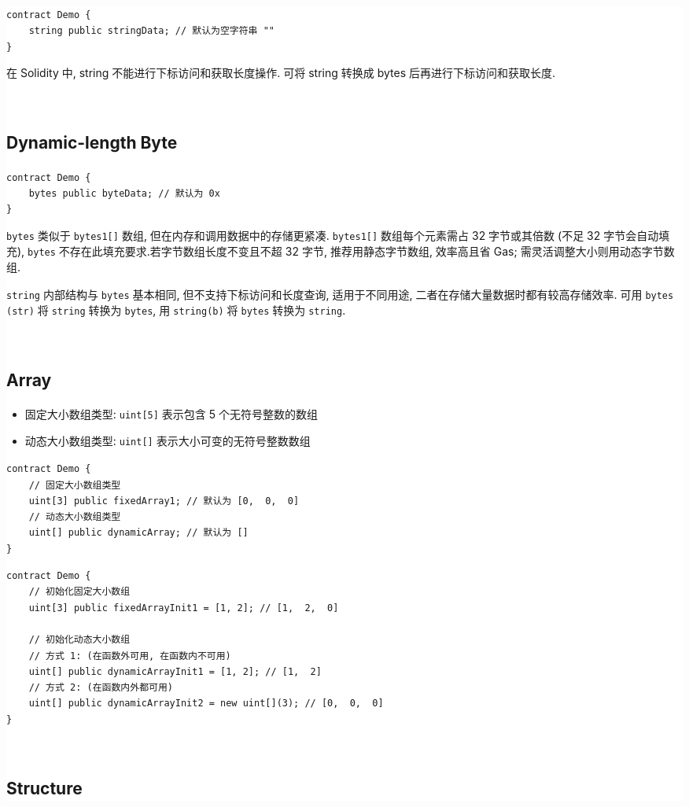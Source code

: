 ```solidity
contract Demo {
    string public stringData; // 默认为空字符串 ""
}
```

在 Solidity 中, string 不能进行下标访问和获取长度操作. 可将 string 转换成 bytes 后再进行下标访问和获取长度.

<br>

## Dynamic-length Byte

```solidity
contract Demo {
    bytes public byteData; // 默认为 0x
}
```

`bytes` 类似于 `bytes1[]` 数组, 但在内存和调用数据中的存储更紧凑. `bytes1[]` 数组每个元素需占 32 字节或其倍数 (不足 32 字节会自动填充), `bytes` 不存在此填充要求.若字节数组长度不变且不超 32 字节, 推荐用静态字节数组, 效率高且省 Gas; 需灵活调整大小则用动态字节数组.

`string` 内部结构与 `bytes` 基本相同, 但不支持下标访问和长度查询, 适用于不同用途, 二者在存储大量数据时都有较高存储效率. 可用 `bytes(str)` 将 `string` 转换为 `bytes`, 用 `string(b)` 将 `bytes` 转换为 `string`.

<br>

## Array

-   固定大小数组类型: `uint[5]` 表示包含 5 个无符号整数的数组

-   动态大小数组类型: `uint[]` 表示大小可变的无符号整数数组

```solidity
contract Demo {
    // 固定大小数组类型
    uint[3] public fixedArray1; // 默认为 [0,  0,  0]
    // 动态大小数组类型
    uint[] public dynamicArray; // 默认为 []
}
```

```solidity
contract Demo {
    // 初始化固定大小数组
    uint[3] public fixedArrayInit1 = [1, 2]; // [1,  2,  0]

    // 初始化动态大小数组
    // 方式 1: (在函数外可用, 在函数内不可用)
    uint[] public dynamicArrayInit1 = [1, 2]; // [1,  2]
    // 方式 2: (在函数内外都可用)
    uint[] public dynamicArrayInit2 = new uint[](3); // [0,  0,  0]
}
```

<br>

## Structure
